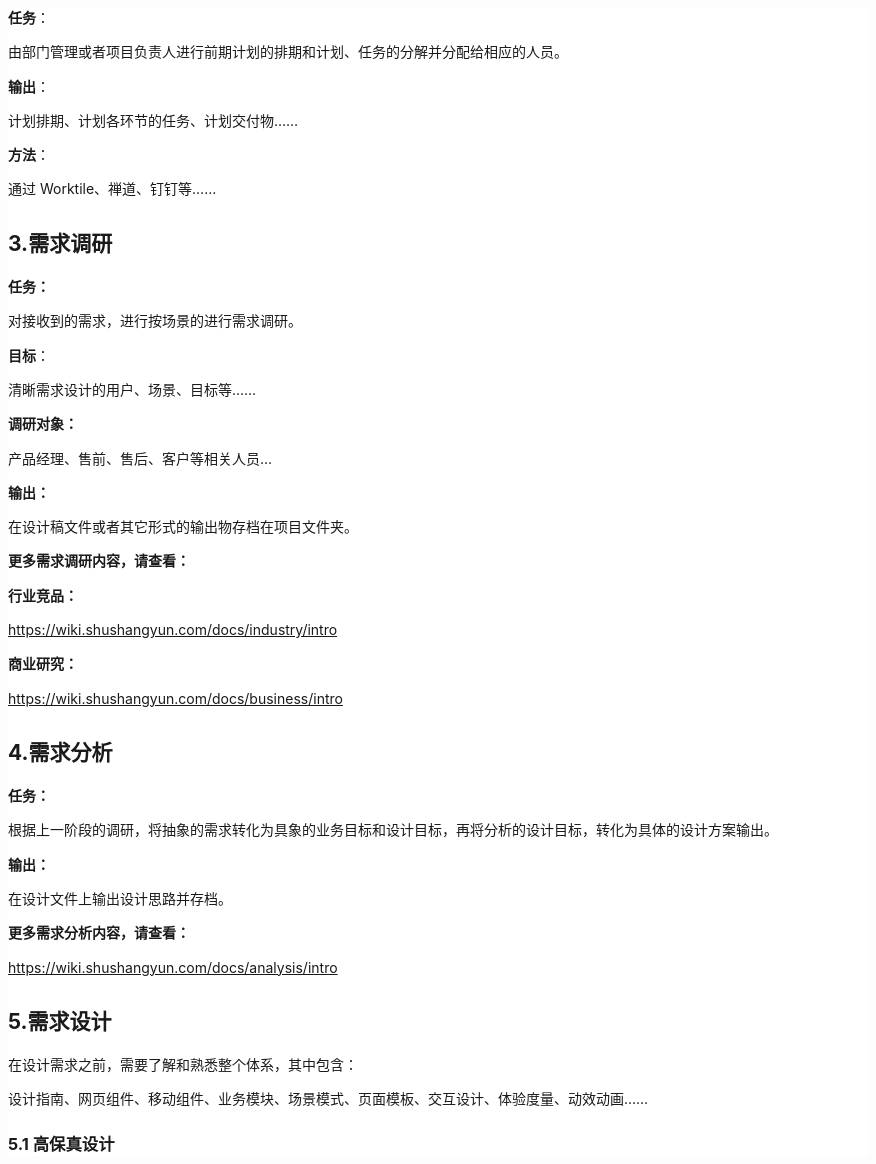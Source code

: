 **任务**：

由部门管理或者项目负责人进行前期计划的排期和计划、任务的分解并分配给相应的人员。

**输出**：

计划排期、计划各环节的任务、计划交付物……

**方法**：

通过 Worktile、禅道、钉钉等……

## 3.需求调研

**任务：**

对接收到的需求，进行按场景的进行需求调研。

**目标**：

清晰需求设计的用户、场景、目标等……

**调研对象：**

产品经理、售前、售后、客户等相关人员…

**输出：**

在设计稿文件或者其它形式的输出物存档在项目文件夹。

**更多需求调研内容，请查看：**

**行业竞品：**

https://wiki.shushangyun.com/docs/industry/intro

**商业研究：**

https://wiki.shushangyun.com/docs/business/intro

## 4.需求分析

**任务：**

根据上一阶段的调研，将抽象的需求转化为具象的业务目标和设计目标，再将分析的设计目标，转化为具体的设计方案输出。

**输出：**

在设计文件上输出设计思路并存档。

**更多需求分析内容，请查看：**

https://wiki.shushangyun.com/docs/analysis/intro

## 5.需求设计

在设计需求之前，需要了解和熟悉整个体系，其中包含：

设计指南、网页组件、移动组件、业务模块、场景模式、页面模板、交互设计、体验度量、动效动画……

### 5.1 高保真设计
